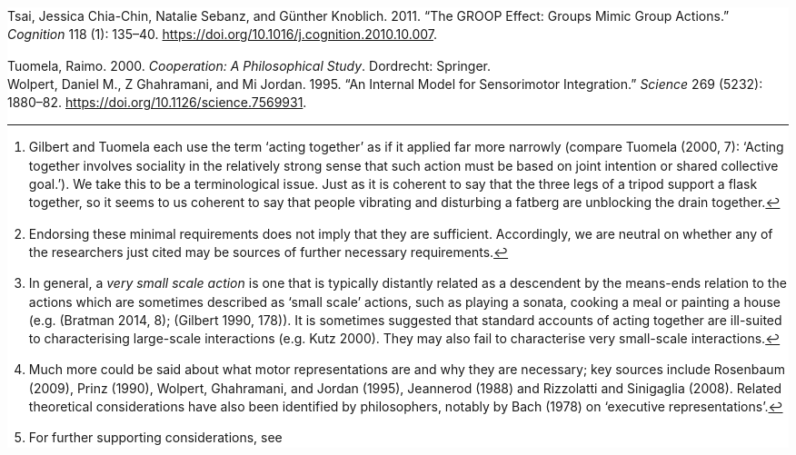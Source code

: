 Tsai, Jessica Chia-Chin, Natalie Sebanz, and Günther Knoblich. 2011.
<span>“The <span>GROOP</span> Effect: Groups Mimic Group
Actions.”</span> <em>Cognition</em> 118 (1): 135–40. <a
href="https://doi.org/10.1016/j.cognition.2010.10.007">https://doi.org/10.1016/j.cognition.2010.10.007</a>.
</div>
<div id="ref-tuomela:2000_cooperation" class="csl-entry"
role="listitem">
Tuomela, Raimo. 2000. <em>Cooperation: <span>A Philosophical
Study</span></em>. Dordrecht: Springer.
</div>
<div id="ref-wolpert:1995internal" class="csl-entry" role="listitem">
Wolpert, Daniel M., Z Ghahramani, and Mi Jordan. 1995. <span>“An
Internal Model for Sensorimotor Integration.”</span> <em>Science</em>
269 (5232): 1880–82. <a
href="https://doi.org/10.1126/science.7569931">https://doi.org/10.1126/science.7569931</a>.
</div>
</div>
<section id="footnotes" class="footnotes footnotes-end-of-document"
role="doc-endnotes">
<hr />
<ol>
<li id="fn1"><p>Gilbert and Tuomela each use the term ‘acting together’
as if it applied far more narrowly (compare <span class="citation"
data-cites="tuomela:2000_cooperation">Tuomela (2000, 7)</span>: ‘Acting
together involves sociality in the relatively strong sense that such
action must be based on joint intention or shared collective goal.’). We
take this to be a terminological issue. Just as it is coherent to say
that the three legs of a tripod support a flask together, so it seems to
us coherent to say that people vibrating and disturbing a fatberg are
unblocking the drain together.<a href="#fnref1" class="footnote-back"
role="doc-backlink">↩︎</a></p></li>
<li id="fn2"><p>Endorsing these minimal requirements does not imply that
they are sufficient. Accordingly, we are neutral on whether any of the
researchers just cited may be sources of further necessary
requirements.<a href="#fnref2" class="footnote-back"
role="doc-backlink">↩︎</a></p></li>
<li id="fn3"><p>In general, a <em>very small scale action</em> is one
that is typically distantly related as a descendent by the means-ends
relation to the actions which are sometimes described as ‘small scale’
actions, such as playing a sonata, cooking a meal or painting a house
(e.g. <span class="citation" data-cites="bratman:2014_book">(Bratman
2014, 8)</span>; <span class="citation"
data-cites="gilbert_walking_1990">(Gilbert 1990, 178)</span>). It is
sometimes suggested that standard accounts of acting together are
ill-suited to characterising large-scale interactions <span
class="citation" data-cites="Kutz:2000si">(e.g. Kutz 2000)</span>. They
may also fail to characterise very small-scale interactions.<a
href="#fnref3" class="footnote-back" role="doc-backlink">↩︎</a></p></li>
<li id="fn4"><p>Much more could be said about what motor representations
are and why they are necessary; key sources include <span
class="citation" data-cites="rosenbaum:2010_human">Rosenbaum
(2009)</span>, <span class="citation" data-cites="prinz:1990_cc">Prinz
(1990)</span>, <span class="citation"
data-cites="wolpert:1995internal">Wolpert, Ghahramani, and Jordan
(1995)</span>, <span class="citation"
data-cites="jeannerod:1988_neural">Jeannerod (1988)</span> and <span
class="citation" data-cites="rizzolatti_mirrors_2008">Rizzolatti and
Sinigaglia (2008)</span>. Related theoretical considerations have also
been identified by philosophers, notably by <span class="citation"
data-cites="bach:1978_representational">Bach (1978)</span> on ‘executive
representations’.<a href="#fnref4" class="footnote-back"
role="doc-backlink">↩︎</a></p></li>
<li id="fn5"><p>For further supporting considerations, see <span